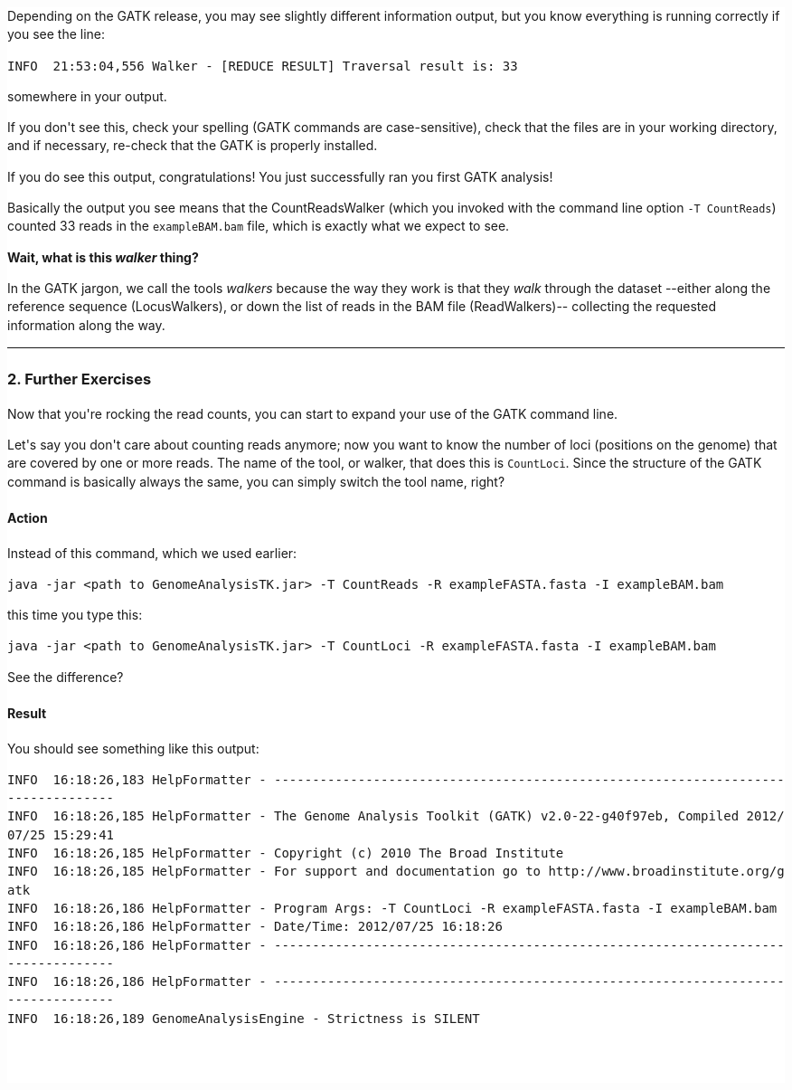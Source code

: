 <p>Depending on the GATK release, you may see slightly different information output, but you know everything is running correctly if you see the line:</p>

<pre class="code codeBlock" spellcheck="false">INFO  21:53:04,556 Walker - [REDUCE RESULT] Traversal result is: 33 
</pre>

<p>somewhere in your output.</p>

<p>If you don't see this, check your spelling (GATK commands are case-sensitive), check that the files are in your working directory, and if necessary, re-check that the GATK is properly installed.</p>

<p>If you do see this output, congratulations! You just successfully ran you first GATK analysis!</p>

<p>Basically the output you see means that the CountReadsWalker (which you invoked with the command line option <code class="code codeInline" spellcheck="false">-T CountReads</code>) counted 33 reads in the <code class="code codeInline" spellcheck="false">exampleBAM.bam</code> file, which is exactly what we expect to see.</p>

<p><strong>Wait, what is this <em>walker</em> thing?</strong></p>

<p>In the GATK jargon, we call the tools <em>walkers</em> because the way they work is that they <em>walk</em> through the dataset --either along the reference sequence (LocusWalkers), or down the list of reads in the BAM file (ReadWalkers)-- collecting the requested information along the way.</p>

<hr></hr><h3>2. Further Exercises</h3>

<p>Now that you're rocking the read counts, you can start to expand your use of the GATK command line.</p>

<p>Let's say you don't care about counting reads anymore; now you want to know the number of loci (positions on the genome) that are covered by one or more reads. The name of the tool, or walker, that does this is <code class="code codeInline" spellcheck="false">CountLoci</code>. Since the structure of the GATK command is basically always the same, you can simply switch the tool name, right?</p>

<h4>Action</h4>

<p>Instead of this command, which we used earlier:</p>

<pre class="code codeBlock" spellcheck="false">java -jar &lt;path to GenomeAnalysisTK.jar&gt; -T CountReads -R exampleFASTA.fasta -I exampleBAM.bam 
</pre>

<p>this time you type this:</p>

<pre class="code codeBlock" spellcheck="false">java -jar &lt;path to GenomeAnalysisTK.jar&gt; -T CountLoci -R exampleFASTA.fasta -I exampleBAM.bam 
</pre>

<p>See the difference?</p>

<h4>Result</h4>

<p>You should see something like this output:</p>

<pre class="code codeBlock" spellcheck="false">INFO  16:18:26,183 HelpFormatter - --------------------------------------------------------------------------------- 
INFO  16:18:26,185 HelpFormatter - The Genome Analysis Toolkit (GATK) v2.0-22-g40f97eb, Compiled 2012/07/25 15:29:41 
INFO  16:18:26,185 HelpFormatter - Copyright (c) 2010 The Broad Institute 
INFO  16:18:26,185 HelpFormatter - For support and documentation go to http://www.broadinstitute.org/gatk 
INFO  16:18:26,186 HelpFormatter - Program Args: -T CountLoci -R exampleFASTA.fasta -I exampleBAM.bam 
INFO  16:18:26,186 HelpFormatter - Date/Time: 2012/07/25 16:18:26 
INFO  16:18:26,186 HelpFormatter - --------------------------------------------------------------------------------- 
INFO  16:18:26,186 HelpFormatter - --------------------------------------------------------------------------------- 
INFO  16:18:26,189 GenomeAnalysisEngine - Strictness is SILENT 
